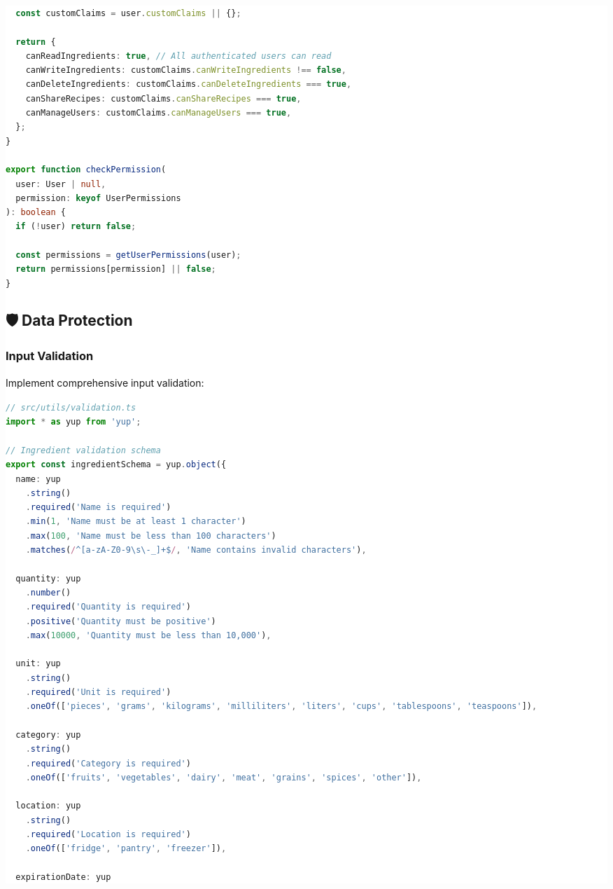 ```typescript
  const customClaims = user.customClaims || {};
  
  return {
    canReadIngredients: true, // All authenticated users can read
    canWriteIngredients: customClaims.canWriteIngredients !== false,
    canDeleteIngredients: customClaims.canDeleteIngredients === true,
    canShareRecipes: customClaims.canShareRecipes === true,
    canManageUsers: customClaims.canManageUsers === true,
  };
}

export function checkPermission(
  user: User | null,
  permission: keyof UserPermissions
): boolean {
  if (!user) return false;
  
  const permissions = getUserPermissions(user);
  return permissions[permission] || false;
}
```

## 🛡️ Data Protection

### Input Validation
Implement comprehensive input validation:

```typescript
// src/utils/validation.ts
import * as yup from 'yup';

// Ingredient validation schema
export const ingredientSchema = yup.object({
  name: yup
    .string()
    .required('Name is required')
    .min(1, 'Name must be at least 1 character')
    .max(100, 'Name must be less than 100 characters')
    .matches(/^[a-zA-Z0-9\s\-_]+$/, 'Name contains invalid characters'),
  
  quantity: yup
    .number()
    .required('Quantity is required')
    .positive('Quantity must be positive')
    .max(10000, 'Quantity must be less than 10,000'),
  
  unit: yup
    .string()
    .required('Unit is required')
    .oneOf(['pieces', 'grams', 'kilograms', 'milliliters', 'liters', 'cups', 'tablespoons', 'teaspoons']),
  
  category: yup
    .string()
    .required('Category is required')
    .oneOf(['fruits', 'vegetables', 'dairy', 'meat', 'grains', 'spices', 'other']),
  
  location: yup
    .string()
    .required('Location is required')
    .oneOf(['fridge', 'pantry', 'freezer']),
  
  expirationDate: yup
```